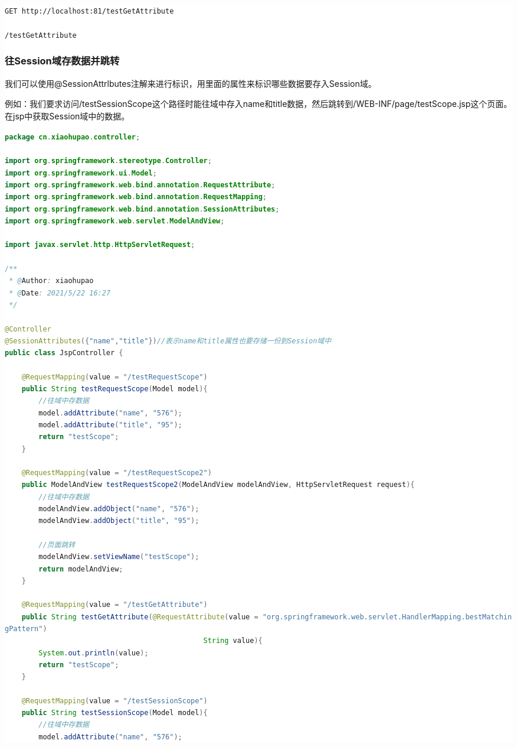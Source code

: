 ```tex
GET http://localhost:81/testGetAttribute

/testGetAttribute
```

### 往Session域存数据并跳转

我们可以使用@SessionAttrlbutes注解来进行标识，用里面的属性来标识哪些数据要存入Session域。

例如：我们要求访问/testSessionScope这个路径时能往域中存入name和title数据，然后跳转到/WEB-INF/page/testScope.jsp这个页面。在jsp中获取Session域中的数据。

```java
package cn.xiaohupao.controller;

import org.springframework.stereotype.Controller;
import org.springframework.ui.Model;
import org.springframework.web.bind.annotation.RequestAttribute;
import org.springframework.web.bind.annotation.RequestMapping;
import org.springframework.web.bind.annotation.SessionAttributes;
import org.springframework.web.servlet.ModelAndView;

import javax.servlet.http.HttpServletRequest;

/**
 * @Author: xiaohupao
 * @Date: 2021/5/22 16:27
 */

@Controller
@SessionAttributes({"name","title"})//表示name和title属性也要存储一份到Session域中
public class JspController {

    @RequestMapping(value = "/testRequestScope")
    public String testRequestScope(Model model){
        //往域中存数据
        model.addAttribute("name", "576");
        model.addAttribute("title", "95");
        return "testScope";
    }

    @RequestMapping(value = "/testRequestScope2")
    public ModelAndView testRequestScope2(ModelAndView modelAndView, HttpServletRequest request){
        //往域中存数据
        modelAndView.addObject("name", "576");
        modelAndView.addObject("title", "95");

        //页面跳转
        modelAndView.setViewName("testScope");
        return modelAndView;
    }

    @RequestMapping(value = "/testGetAttribute")
    public String testGetAttribute(@RequestAttribute(value = "org.springframework.web.servlet.HandlerMapping.bestMatchingPattern")
                                               String value){
        System.out.println(value);
        return "testScope";
    }

    @RequestMapping(value = "/testSessionScope")
    public String testSessionScope(Model model){
        //往域中存数据
        model.addAttribute("name", "576");
```